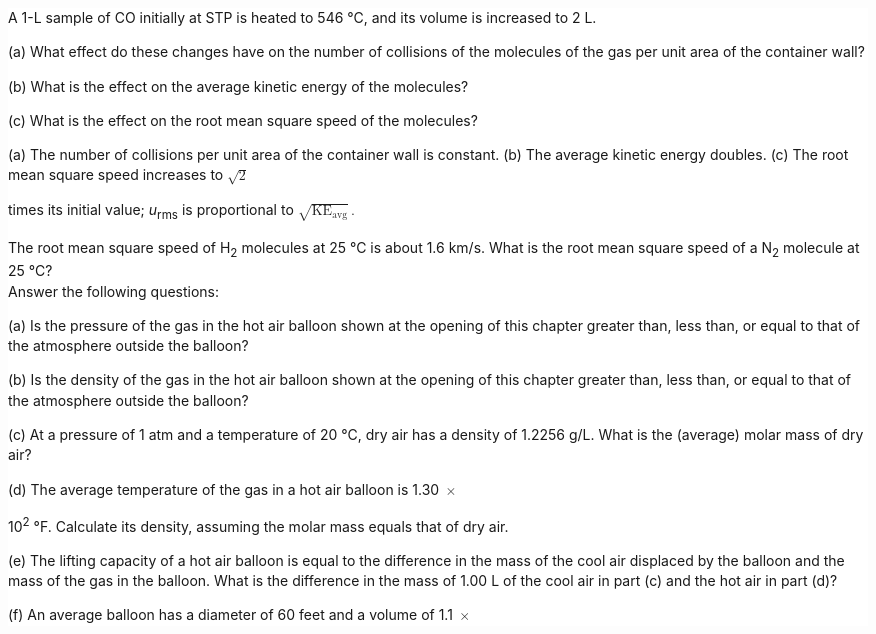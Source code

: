 </div>
</div>

<div data-type="exercise">
<div data-type="problem" markdown="1">
A 1-L sample of CO initially at STP is heated to 546 °C, and its volume is increased to 2 L.

(a) What effect do these changes have on the number of collisions of the molecules of the gas per unit area of the container wall?

(b) What is the effect on the average kinetic energy of the molecules?

(c) What is the effect on the root mean square speed of the molecules?

</div>
<div data-type="solution" markdown="1">
(a) The number of collisions per unit area of the container wall is constant. (b) The average kinetic energy doubles. (c) The root mean square speed increases to <math xmlns="http://www.w3.org/1998/Math/MathML"><mrow><msqrt><mn>2</mn></msqrt></mrow></math>

 times its initial value; *u*<sub>rms</sub> is proportional to <math xmlns="http://www.w3.org/1998/Math/MathML"><mrow><msqrt><mrow><msub><mrow><mtext>KE</mtext></mrow><mrow><mtext>avg</mtext></mrow></msub></mrow></msqrt><mo>.</mo></mrow></math>

</div>
</div>

<div data-type="exercise">
<div data-type="problem" markdown="1">
The root mean square speed of H<sub>2</sub> molecules at 25 °C is about 1.6 km/s. What is the root mean square speed of a N<sub>2</sub> molecule at 25 °C?

</div>
</div>

<div data-type="exercise">
<div data-type="problem" markdown="1">
Answer the following questions:

(a) Is the pressure of the gas in the hot air balloon shown at the opening of this chapter greater than, less than, or equal to that of the atmosphere outside the balloon?

(b) Is the density of the gas in the hot air balloon shown at the opening of this chapter greater than, less than, or equal to that of the atmosphere outside the balloon?

(c) At a pressure of 1 atm and a temperature of 20 °C, dry air has a density of 1.2256 g/L. What is the (average) molar mass of dry air?

(d) The average temperature of the gas in a hot air balloon is 1.30 <math xmlns="http://www.w3.org/1998/Math/MathML"><mo>×</mo></math>

 10<sup>2</sup> °F. Calculate its density, assuming the molar mass equals that of dry air.

(e) The lifting capacity of a hot air balloon is equal to the difference in the mass of the cool air displaced by the balloon and the mass of the gas in the balloon. What is the difference in the mass of 1.00 L of the cool air in part (c) and the hot air in part (d)?

(f) An average balloon has a diameter of 60 feet and a volume of 1.1 <math xmlns="http://www.w3.org/1998/Math/MathML"><mo>×</mo></math>
